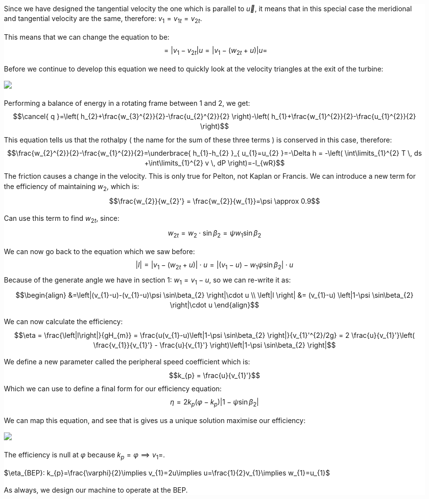 Since we have designed the tangential velocity the one which is parallel to $\vec{u}$, it means that in this special case the meridional and tangential velocity are the same, therefore:  $v_{1}=v_{1t}=v_{2t}$.

This means that we can change the equation to be:
$$=\left|v_{1}-v_{2t} \right|u = \left|v_{1}-(w_{2t}+u) \right|u=$$

Before we continue to develop this equation we need to quickly look at the velocity triangles at the exit of the turbine:

![](Pasted%20image%2020250503182726.png)

Performing a balance of energy in a rotating frame between 1 and 2, we get:
$$\cancel{ q }=\left( h_{2}+\frac{w_{3}^{2}}{2}-\frac{u_{2}^{2}}{2} \right)-\left( h_{1}+\frac{w_{1}^{2}}{2}-\frac{u_{1}^{2}}{2} \right)$$
This equation tells us that the rothalpy ( the name for the sum of these three terms ) is conserved in this case, therefore:
$$\frac{w_{2}^{2}}{2}-\frac{w_{1}^{2}}{2}=\underbrace{ h_{1}-h_{2} }_{ u_{1}=u_{2} }=-\Delta h = -\left( \int\limits_{1}^{2} T \, ds +\int\limits_{1}^{2} v \, dP  \right)=-l_{wR}$$
The friction causes a change in the velocity. This is only true for Pelton, not Kaplan or Francis.
We can introduce a new term for the efficiency of maintaining $w_{2}$, which is:
$$\frac{w_{2}}{w_{2}'} = \frac{w_{2}}{w_{1}}=\psi \approx 0.9$$

Can use this term to find $w_{2t}$, since:
$$w_{2t} = w_{2}\cdot \sin \beta_{2} = \psi w_{1}\sin\beta_{2}$$

We can now go back to the equation which we saw before:
$$\left|l \right| = \left|v_{1}-(w_{2t}+u) \right|\cdot u = \left|(v_{1}-u)-w_{1}\psi \sin\beta_{2} \right|\cdot u$$
Because of the generate angle we have in section 1: $w_{1}=v_{1}-u$, so we can re-write it as:
$$\begin{align}
&=\left|(v_{1}-u)-(v_{1}-u)\psi \sin\beta_{2} \right|\cdot u \\
\left|l \right| &= (v_{1}-u) \left|1-\psi \sin\beta_{2} \right|\cdot u
\end{align}$$

We can now calculate the efficiency:
$$\eta = \frac{\left|l\right|}{gH_{m}} = \frac{u(v_{1}-u)\left|1-\psi \sin\beta_{2} \right|}{v_{1}'^{2}/2g} = 2   \frac{u}{v_{1}'}\left( \frac{v_{1}}{v_{1}'} - \frac{u}{v_{1}'} \right)\left|1-\psi \sin\beta_{2} \right|$$

We define a new parameter called the peripheral speed coefficient which is:
$$k_{p} = \frac{u}{v_{1}'}$$
Which we can use to define a final form for our efficiency equation:
$$\eta = 2k_p(\varphi-k_{p})\left|1-\psi \sin\beta_{2} \right|$$

We can map this equation, and see that is gives us a unique solution maximise our efficiency:

![](Pasted%20image%2020250503184352.png)

The efficiency is null at $\varphi$ because $k_{p}=\varphi \implies v_{1}=$.

$\eta_{BEP}: k_{p}=\frac{\varphi}{2}\implies v_{1}=2u\implies u=\frac{1}{2}v_{1}\implies w_{1}=u_{1}$

As always, we design our machine to operate at the BEP.
